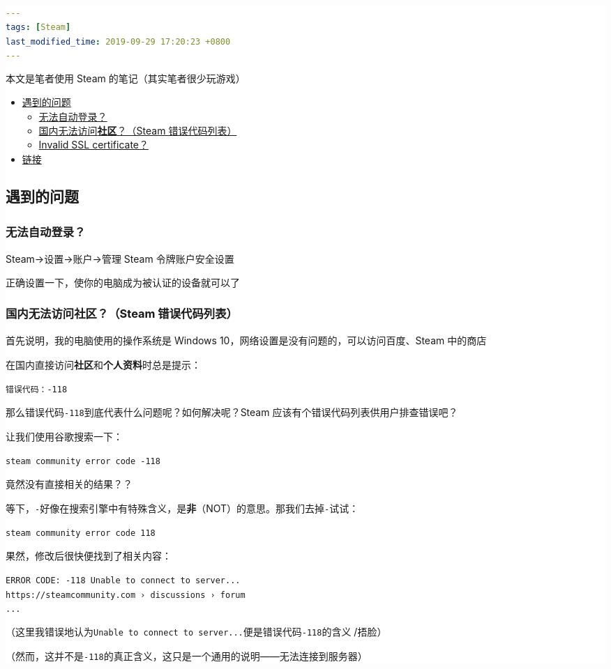 ```yaml
---
tags: [Steam]
last_modified_time: 2019-09-29 17:20:23 +0800
---
```


本文是笔者使用 Steam 的笔记（其实笔者很少玩游戏）

<p id="markdown-toc"></p>


* [遇到的问题](#遇到的问题)
  * [无法自动登录？](#无法自动登录)
  * [国内无法访问**社区**？（Steam 错误代码列表）](#国内无法访问社区steam-错误代码列表)
  * [Invalid SSL certificate？](#invalid-ssl-certificate)
* [链接](#链接)



## 遇到的问题
### 无法自动登录？
Steam->设置->账户->管理 Steam 令牌账户安全设置

正确设置一下，使你的电脑成为被认证的设备就可以了

### 国内无法访问**社区**？（Steam 错误代码列表）
首先说明，我的电脑使用的操作系统是 Windows 10，网络设置是没有问题的，可以访问百度、Steam 中的商店

在国内直接访问**社区**和**个人资料**时总是提示：
```
错误代码：-118
```
那么错误代码`-118`到底代表什么问题呢？如何解决呢？Steam 应该有个错误代码列表供用户排查错误吧？

让我们使用谷歌搜索一下：
```
steam community error code -118
```

竟然没有直接相关的结果？？

等下，`-`好像在搜索引擎中有特殊含义，是**非**（NOT）的意思。那我们去掉`-`试试：
```
steam community error code 118
```

果然，修改后很快便找到了相关内容：
```
ERROR CODE: -118 Unable to connect to server...
https://steamcommunity.com › discussions › forum
...
```

（这里我错误地认为`Unable to connect to server...`便是错误代码`-118`的含义 /捂脸）

（然而，这并不是`-118`的真正含义，这只是一个通用的说明——无法连接到服务器）
